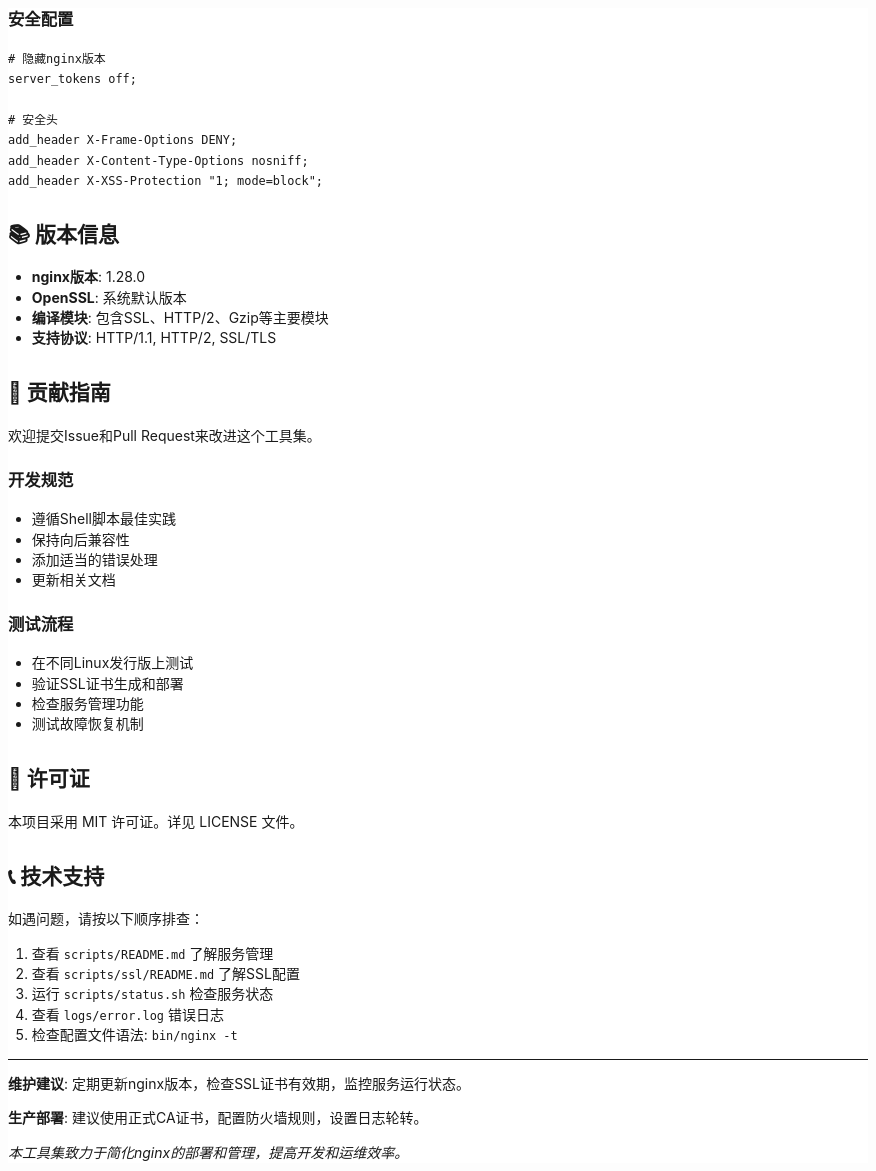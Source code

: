 ### 安全配置
```nginx
# 隐藏nginx版本
server_tokens off;

# 安全头
add_header X-Frame-Options DENY;
add_header X-Content-Type-Options nosniff;
add_header X-XSS-Protection "1; mode=block";
```

## 📚 版本信息

- **nginx版本**: 1.28.0
- **OpenSSL**: 系统默认版本
- **编译模块**: 包含SSL、HTTP/2、Gzip等主要模块
- **支持协议**: HTTP/1.1, HTTP/2, SSL/TLS

## 🤝 贡献指南

欢迎提交Issue和Pull Request来改进这个工具集。

### 开发规范
- 遵循Shell脚本最佳实践
- 保持向后兼容性
- 添加适当的错误处理
- 更新相关文档

### 测试流程
- 在不同Linux发行版上测试
- 验证SSL证书生成和部署
- 检查服务管理功能
- 测试故障恢复机制

## 📄 许可证

本项目采用 MIT 许可证。详见 LICENSE 文件。

## 📞 技术支持

如遇问题，请按以下顺序排查：

1. 查看 `scripts/README.md` 了解服务管理
2. 查看 `scripts/ssl/README.md` 了解SSL配置
3. 运行 `scripts/status.sh` 检查服务状态
4. 查看 `logs/error.log` 错误日志
5. 检查配置文件语法: `bin/nginx -t`

---

**维护建议**: 定期更新nginx版本，检查SSL证书有效期，监控服务运行状态。

**生产部署**: 建议使用正式CA证书，配置防火墙规则，设置日志轮转。

*本工具集致力于简化nginx的部署和管理，提高开发和运维效率。*